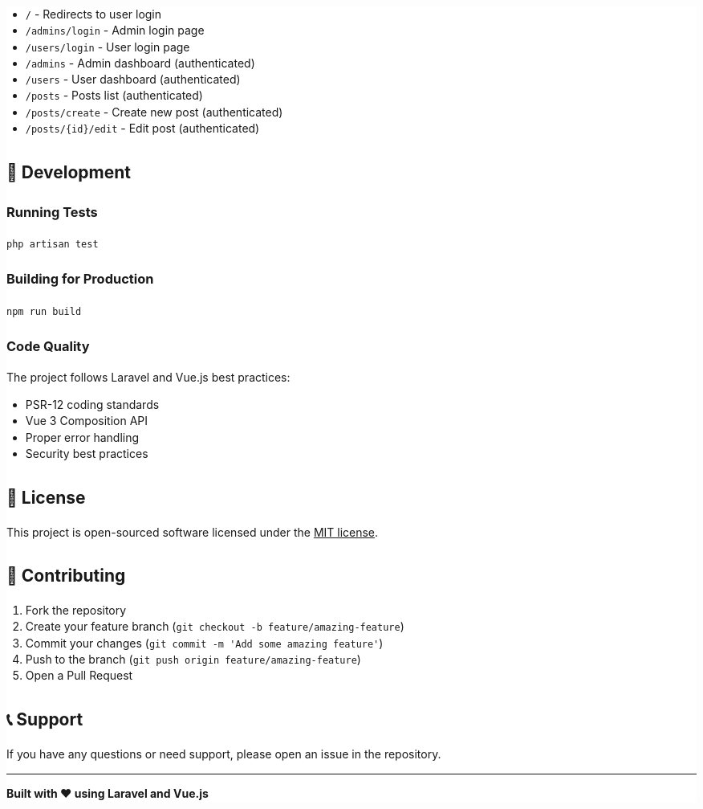 -   `/` - Redirects to user login
-   `/admins/login` - Admin login page
-   `/users/login` - User login page
-   `/admins` - Admin dashboard (authenticated)
-   `/users` - User dashboard (authenticated)
-   `/posts` - Posts list (authenticated)
-   `/posts/create` - Create new post (authenticated)
-   `/posts/{id}/edit` - Edit post (authenticated)

## 🔧 Development

### Running Tests

```bash
php artisan test
```

### Building for Production

```bash
npm run build
```

### Code Quality

The project follows Laravel and Vue.js best practices:

-   PSR-12 coding standards
-   Vue 3 Composition API
-   Proper error handling
-   Security best practices

## 📝 License

This project is open-sourced software licensed under the [MIT license](https://opensource.org/licenses/MIT).

## 🤝 Contributing

1. Fork the repository
2. Create your feature branch (`git checkout -b feature/amazing-feature`)
3. Commit your changes (`git commit -m 'Add some amazing feature'`)
4. Push to the branch (`git push origin feature/amazing-feature`)
5. Open a Pull Request

## 📞 Support

If you have any questions or need support, please open an issue in the repository.

---

**Built with ❤️ using Laravel and Vue.js**
